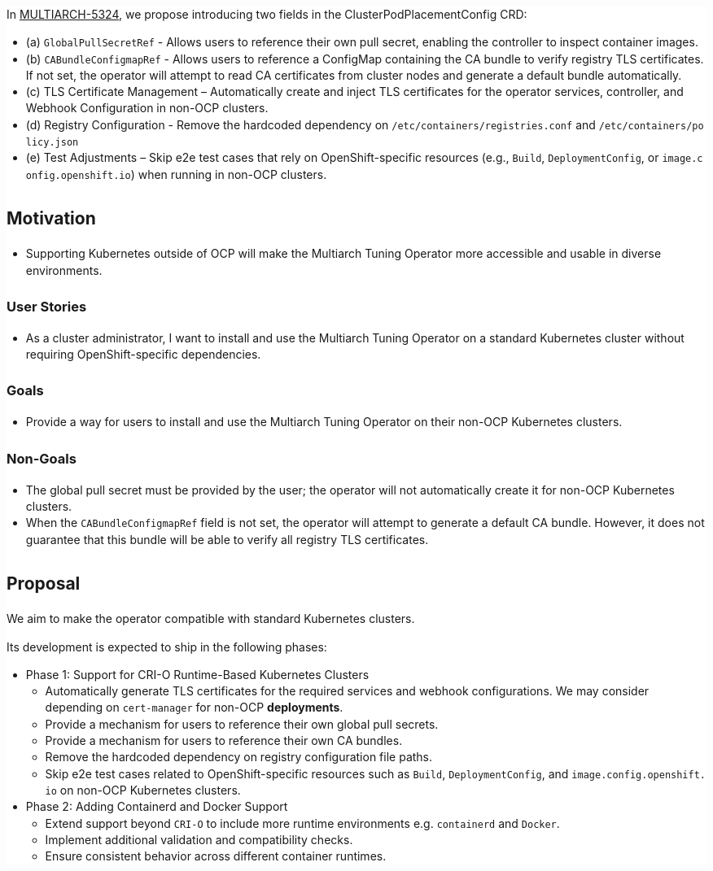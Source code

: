 In [MULTIARCH-5324](https://issues.redhat.com/browse/MULTIARCH-5324), we propose introducing two fields in the ClusterPodPlacementConfig CRD: 
- (a) `GlobalPullSecretRef` - Allows users to reference their own pull secret, enabling the controller to inspect container images.
- (b) `CABundleConfigmapRef` - Allows users to reference a ConfigMap containing the CA bundle to verify registry TLS certificates. 
If not set, the operator will attempt to read CA certificates from cluster nodes and generate a default bundle automatically.
- (c) TLS Certificate Management – Automatically create and inject TLS certificates for the operator services, 
controller, and Webhook Configuration in non-OCP clusters.
- (d) Registry Configuration - Remove the hardcoded dependency on `/etc/containers/registries.conf` and `/etc/containers/policy.json`
- (e) Test Adjustments – Skip e2e test cases that rely on OpenShift-specific resources (e.g., `Build`, `DeploymentConfig`, or
`image.config.openshift.io`) when running in non-OCP clusters.

## Motivation
- Supporting Kubernetes outside of OCP will make the Multiarch Tuning Operator more accessible and usable in diverse environments.

### User Stories
- As a cluster administrator, I want to install and use the Multiarch Tuning Operator on a standard Kubernetes cluster without requiring OpenShift-specific dependencies.

### Goals
- Provide a way for users to install and use the Multiarch Tuning Operator on their non-OCP Kubernetes clusters.

### Non-Goals
- The global pull secret must be provided by the user; the operator will not automatically create it for non-OCP Kubernetes clusters.
- When the `CABundleConfigmapRef` field is not set, the operator will attempt to generate a default CA bundle. However, it does not guarantee that this bundle will be able to verify all registry TLS certificates.

## Proposal
We aim to make the operator compatible with standard Kubernetes clusters.

Its development is expected to ship in the following phases:
- Phase 1: Support for CRI-O Runtime-Based Kubernetes Clusters
  - Automatically generate TLS certificates for the required services and webhook configurations.  We may consider depending on `cert-manager` for non-OCP **deployments**.
  - Provide a mechanism for users to reference their own global pull secrets.
  - Provide a mechanism for users to reference their own CA bundles.
  - Remove the hardcoded dependency on registry configuration file paths.
  - Skip e2e test cases related to OpenShift-specific resources such as `Build`, `DeploymentConfig`, and `image.config.openshift.io` on non-OCP Kubernetes clusters.
- Phase 2: Adding Containerd and Docker Support
  - Extend support beyond `CRI-O` to include more runtime environments e.g. `containerd` and `Docker`.
  - Implement additional validation and compatibility checks.
  - Ensure consistent behavior across different container runtimes.
